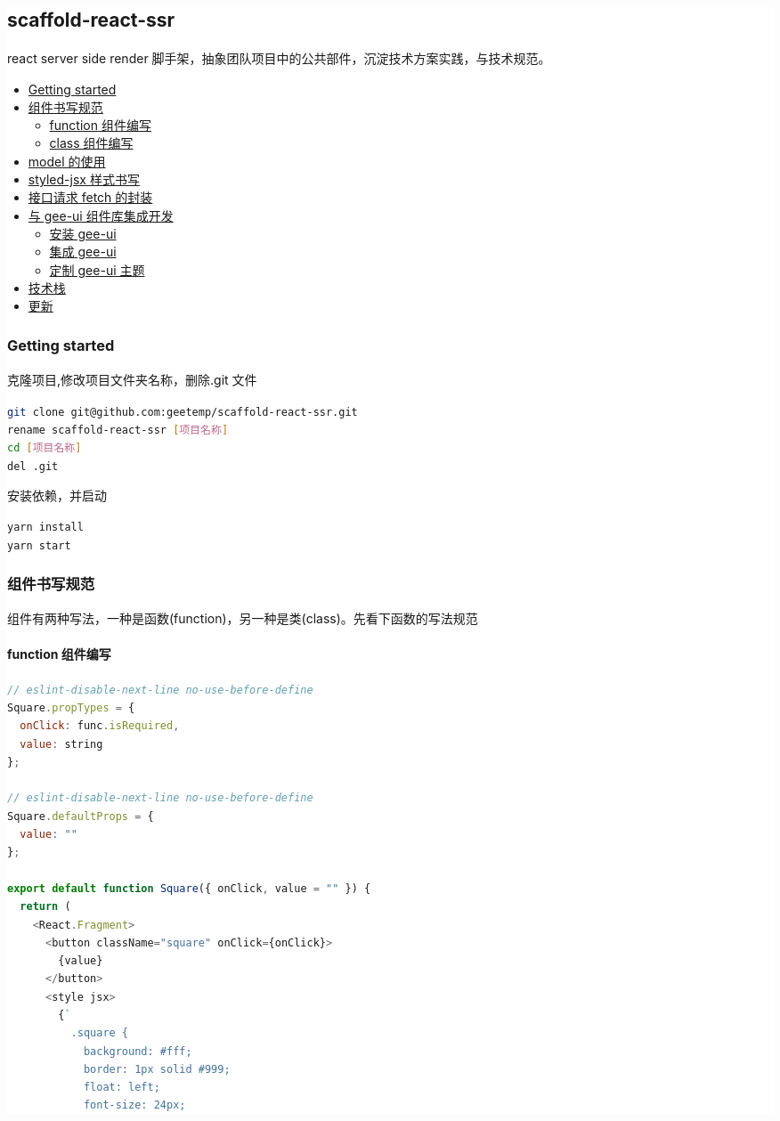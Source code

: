 ## scaffold-react-ssr

react server side render 脚手架，抽象团队项目中的公共部件，沉淀技术方案实践，与技术规范。

- [Getting started](#Getting-started)
- [组件书写规范](#组件书写规范)
  - [function 组件编写](#function-组件编写)
  - [class 组件编写](#class-组件编写)
- [model 的使用](#model-的使用)
- [styled-jsx 样式书写](#styled-jsx-样式书写)
- [接口请求 fetch 的封装](#接口请求-fetch-的封装)
- [与 gee-ui 组件库集成开发](#与-gee-ui-组件库集成开发)
  - [安装 gee-ui](#安装-gee-ui)
  - [集成 gee-ui](#集成-gee-ui)
  - [定制 gee-ui 主题](#定制-gee-ui-主题)
- [技术栈](#技术栈)
- [更新](#更新)

### Getting started

克隆项目,修改项目文件夹名称，删除.git 文件

```bash
git clone git@github.com:geetemp/scaffold-react-ssr.git
rename scaffold-react-ssr [项目名称]
cd [项目名称]
del .git
```

安装依赖，并启动

```bash
yarn install
yarn start
```

### 组件书写规范

组件有两种写法，一种是函数(function)，另一种是类(class)。先看下函数的写法规范

#### function 组件编写

```js
// eslint-disable-next-line no-use-before-define
Square.propTypes = {
  onClick: func.isRequired,
  value: string
};

// eslint-disable-next-line no-use-before-define
Square.defaultProps = {
  value: ""
};

export default function Square({ onClick, value = "" }) {
  return (
    <React.Fragment>
      <button className="square" onClick={onClick}>
        {value}
      </button>
      <style jsx>
        {`
          .square {
            background: #fff;
            border: 1px solid #999;
            float: left;
            font-size: 24px;
```
